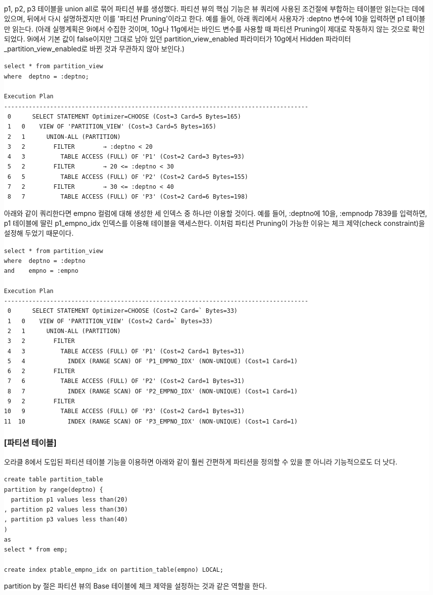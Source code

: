 p1, p2, p3 테이블을 union all로 묶어 파티션 뷰를 생성했다.
파티션 뷰의 핵심 기능은 뷰 쿼리에 사용된 조건절에 부합하는 테이블만 읽는다는 데에 있으며, 뒤에서 다시 설명하겠지만 이를 '파티션 Pruning'이라고 한다.
예를 들어, 아래 쿼리에서 사용자가 :deptno 변수에 10을 입력하면 p1 테이블만 읽는다.
(아래 실행계획은 9i에서 수집한 것이며, 10g나 11g에서는 바인드 변수를 사용할 때 파티션 Pruning이 제대로 작동하지 않는 것으로 확인되었다.
9i에서 기본 값이 false이지만 그대로 남아 있던 partition_view_enabled 파라미터가 10g에서 Hidden 파라미터 _partition_view_enabled로 바뀐 것과 무관하지 않아 보인다.)
```
select * from partition_view
where  deptno = :deptno;

Execution Plan
--------------------------------------------------------------------------------------
 0      SELECT STATEMENT Optimizer=CHOOSE (Cost=3 Card=5 Bytes=165)
 1   0    VIEW OF 'PARTITION_VIEW' (Cost=3 Card=5 Bytes=165)
 2   1      UNION-ALL (PARTITION)
 3   2        FILTER        → :deptno < 20
 4   3          TABLE ACCESS (FULL) OF 'P1' (Cost=2 Card=3 Bytes=93)
 5   2        FILTER        → 20 <= :deptno < 30
 6   5          TABLE ACCESS (FULL) OF 'P2' (Cost=2 Card=5 Bytes=155)
 7   2        FILTER        → 30 <= :deptno < 40
 8   7          TABLE ACCESS (FULL) OF 'P3' (Cost=2 Card=6 Bytes=198)
```
아래와 같이 쿼리한다면 empno 컬럼에 대해 생성한 세 인덱스 중 하나만 이용할 것이다.
예를 들어, :deptno에 10을, :empnodp 7839를 입력하면, p1 테이블에 딸린 p1_empno_idx 인덱스를 이용해 테이블을 액세스한다.
이처럼 파티션 Pruning이 가능한 이유는 체크 제약(check constraint)을 설정해 두었기 때문이다.
```
select * from partition_view
where  deptno = :deptno
and    empno = :empno

Execution Plan
--------------------------------------------------------------------------------------
 0      SELECT STATEMENT Optimizer=CHOOSE (Cost=2 Card=` Bytes=33)
 1   0    VIEW OF 'PARTITION_VIEW' (Cost=2 Card=` Bytes=33)
 2   1      UNION-ALL (PARTITION)
 3   2        FILTER
 4   3          TABLE ACCESS (FULL) OF 'P1' (Cost=2 Card=1 Bytes=31)
 5   4            INDEX (RANGE SCAN) OF 'P1_EMPNO_IDX' (NON-UNIQUE) (Cost=1 Card=1)
 6   2        FILTER
 7   6          TABLE ACCESS (FULL) OF 'P2' (Cost=2 Card=1 Bytes=31)
 8   7            INDEX (RANGE SCAN) OF 'P2_EMPNO_IDX' (NON-UNIQUE) (Cost=1 Card=1)
 9   2        FILTER
10   9          TABLE ACCESS (FULL) OF 'P3' (Cost=2 Card=1 Bytes=31)
11  10            INDEX (RANGE SCAN) OF 'P3_EMPNO_IDX' (NON-UNIQUE) (Cost=1 Card=1)
```

### [파티션 테이블]
오라클 8에서 도입된 파티션 테이블 기능을 이용하면 아래와 같이 훨씬 간편하게 파티션을 정의할 수 있을 뿐 아니라 기능적으로도 더 낫다.
```
create table partition_table
partition by range(deptno) {
  partition p1 values less than(20)
, partition p2 values less than(30)
, partition p3 values less than(40)
)
as
select * from emp;

create index ptable_empno_idx on partition_table(empno) LOCAL;
```
partition by 절은 파티션 뷰의 Base 테이블에 체크 제약을 설정하는 것과 같은 역할을 한다.
